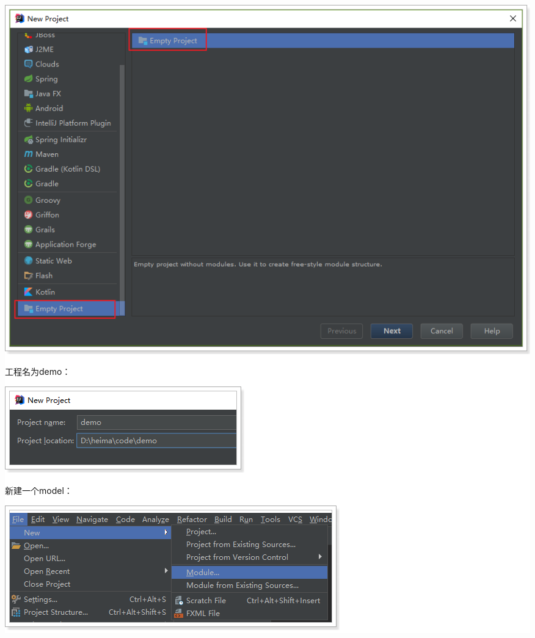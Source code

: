 ![1525485888078](assets/1525485888078.png)



工程名为demo：

 ![1525485977528](assets/1525485977528.png)

新建一个model：

 ![1525486079389](assets/1525486079389.png)

